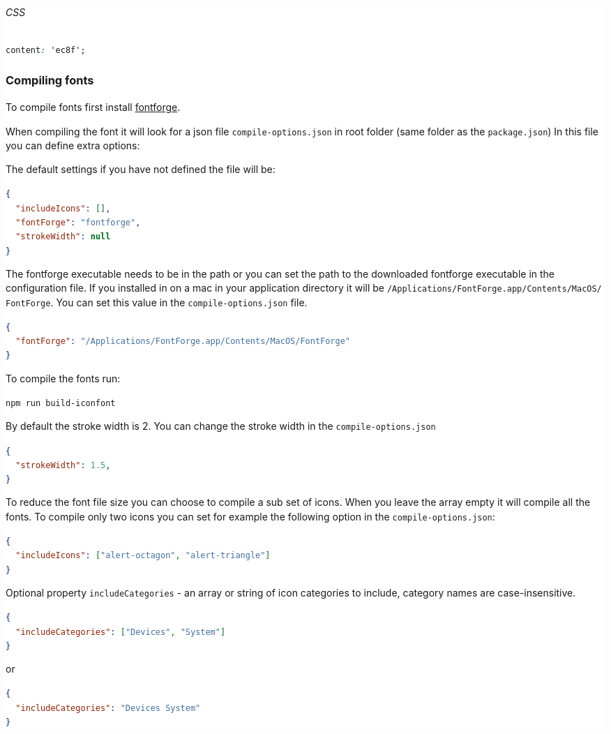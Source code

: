 ###### CSS
```css
content: 'ec8f';
```


### Compiling fonts

To compile fonts first install [fontforge](https://fontforge.org/en-US/).

When compiling the font it will look for a json file `compile-options.json` in root folder (same folder as the `package.json`) In this file you can define extra options:

The default settings if you have not defined the file will be:
```JSON
{
  "includeIcons": [],
  "fontForge": "fontforge",
  "strokeWidth": null
}
```

The fontforge executable needs to be in the path or you can set the path to the downloaded fontforge executable in the configuration file. If you installed in on a mac in your application directory it will be `/Applications/FontForge.app/Contents/MacOS/FontForge`. You can set this value in the `compile-options.json` file.

```JSON
{
  "fontForge": "/Applications/FontForge.app/Contents/MacOS/FontForge"
}
```

To compile the fonts run:
```sh
npm run build-iconfont
```

By default the stroke width is 2. You can change the stroke width in the `compile-options.json`
```JSON
{
  "strokeWidth": 1.5,
}
```

To reduce the font file size you can choose to compile a sub set of icons. When you leave the array empty it will compile all the fonts. To compile only two icons you can set for example the following option in the `compile-options.json`:

```JSON
{
  "includeIcons": ["alert-octagon", "alert-triangle"]
}
```

Optional property `includeCategories` - an array or string of icon categories to include, category names are case-insensitive.
```JSON
{
  "includeCategories": ["Devices", "System"]
}
```
or
```JSON
{
  "includeCategories": "Devices System"
}
```
